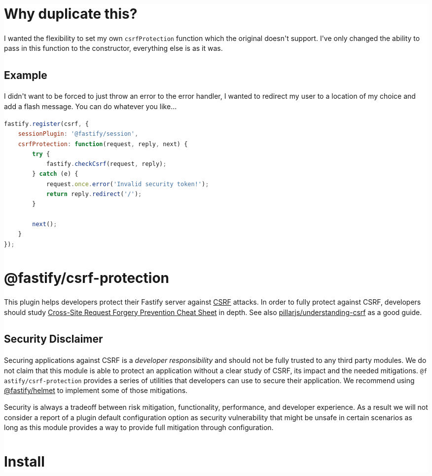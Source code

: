 # Why duplicate this?

I wanted the flexibility to set my own `csrfProtection` function which the original doesn't support. I've only changed the ability to pass in this function to the constructor, everything else is as it was.

## Example

I didn't want to be forced to just throw an error to the error handler, I wanted to redirect my user to a location of my choice and add a flash message. You can do whatever you like...

```javascript
fastify.register(csrf, {
	sessionPlugin: '@fastify/session',
	csrfProtection: function(request, reply, next) {
		try {
			fastify.checkCsrf(request, reply);
		} catch (e) {
			request.once.error('Invalid security token!');
			return reply.redirect('/');
		}

		next();
	}
});
```

# @fastify/csrf-protection

This plugin helps developers protect their Fastify server against [CSRF](https://en.wikipedia.org/wiki/Cross-site_request_forgery) attacks. In order to fully protect against CSRF, developers should study [Cross-Site Request Forgery Prevention Cheat Sheet](https://cheatsheetseries.owasp.org/cheatsheets/Cross-Site_Request_Forgery_Prevention_Cheat_Sheet.html) in depth. See also [pillarjs/understanding-csrf](https://github.com/pillarjs/understanding-csrf) as a good guide.

## Security Disclaimer

Securing applications against CSRF is a _developer responsibility_ and should not be fully trusted to any third party modules. We do not claim that this module is able to protect an application without a clear study of CSRF, its impact and the needed mitigations. `@fastify/csrf-protection` provides a series of utilities that developers can use to secure their application. We recommend using [@fastify/helmet](https://github.com/fastify/fastify-helmet) to implement some of those mitigations.

Security is always a tradeoff between risk mitigation, functionality, performance, and developer experience. As a result we will not consider a report of a plugin default configuration option as security vulnerability that might be unsafe in certain scenarios as long as this module provides a way to provide full mitigation through configuration.

# Install
